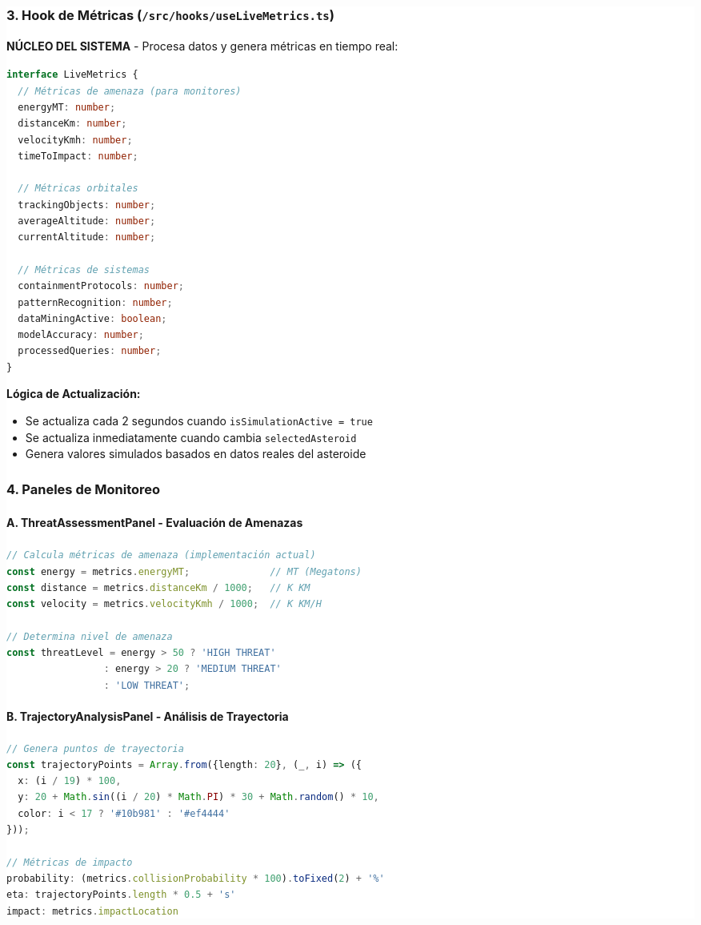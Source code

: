 ### 3. **Hook de Métricas** (`/src/hooks/useLiveMetrics.ts`)
**NÚCLEO DEL SISTEMA** - Procesa datos y genera métricas en tiempo real:

```typescript
interface LiveMetrics {
  // Métricas de amenaza (para monitores)
  energyMT: number;
  distanceKm: number;
  velocityKmh: number;
  timeToImpact: number;
  
  // Métricas orbitales
  trackingObjects: number;
  averageAltitude: number;
  currentAltitude: number;
  
  // Métricas de sistemas
  containmentProtocols: number;
  patternRecognition: number;
  dataMiningActive: boolean;
  modelAccuracy: number;
  processedQueries: number;
}
```

**Lógica de Actualización:**
- Se actualiza cada 2 segundos cuando `isSimulationActive = true`
- Se actualiza inmediatamente cuando cambia `selectedAsteroid`
- Genera valores simulados basados en datos reales del asteroide

### 4. **Paneles de Monitoreo**

#### A. **ThreatAssessmentPanel** - Evaluación de Amenazas
```typescript
// Calcula métricas de amenaza (implementación actual)
const energy = metrics.energyMT;              // MT (Megatons)
const distance = metrics.distanceKm / 1000;   // K KM
const velocity = metrics.velocityKmh / 1000;  // K KM/H

// Determina nivel de amenaza
const threatLevel = energy > 50 ? 'HIGH THREAT'
                 : energy > 20 ? 'MEDIUM THREAT'
                 : 'LOW THREAT';
```

#### B. **TrajectoryAnalysisPanel** - Análisis de Trayectoria
```typescript
// Genera puntos de trayectoria
const trajectoryPoints = Array.from({length: 20}, (_, i) => ({
  x: (i / 19) * 100,
  y: 20 + Math.sin((i / 20) * Math.PI) * 30 + Math.random() * 10,
  color: i < 17 ? '#10b981' : '#ef4444'
}));

// Métricas de impacto
probability: (metrics.collisionProbability * 100).toFixed(2) + '%'
eta: trajectoryPoints.length * 0.5 + 's'
impact: metrics.impactLocation
```
